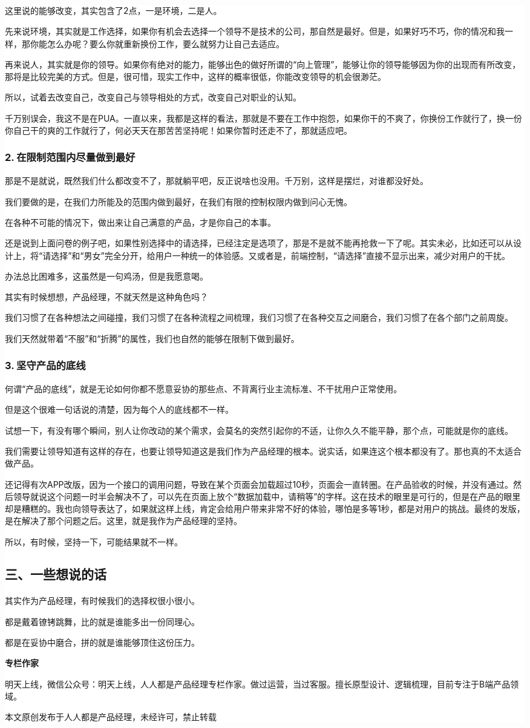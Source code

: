 这里说的能够改变，其实包含了2点，一是环境，二是人。

先来说环境，其实就是工作选择，如果你有机会去选择一个领导不是技术的公司，那自然是最好。但是，如果好巧不巧，你的情况和我一样，那你能怎么办呢？要么你就重新换份工作，要么就努力让自己去适应。

再来说人，其实就是你的领导。如果你有绝对的能力，能够出色的做好所谓的“向上管理”，能够让你的领导能够因为你的出现而有所改变，那将是比较完美的方式。但是，很可惜，现实工作中，这样的概率很低，你能改变领导的机会很渺茫。

所以，试着去改变自己，改变自己与领导相处的方式，改变自己对职业的认知。

千万别误会，我这不是在PUA。一直以来，我都是这样的看法，那就是不要在工作中抱怨，如果你干的不爽了，你换份工作就行了，换一份你自己干的爽的工作就行了，何必天天在那苦苦坚持呢！如果你暂时还走不了，那就适应吧。

### 2\. 在限制范围内尽量做到最好

那是不是就说，既然我们什么都改变不了，那就躺平吧，反正说啥也没用。千万别，这样是摆烂，对谁都没好处。

我们要做的是，在我们力所能及的范围内做到最好，在我们有限的控制权限内做到问心无愧。

在各种不可能的情况下，做出来让自己满意的产品，才是你自己的本事。

还是说到上面问卷的例子吧，如果性别选择中的请选择，已经注定是选项了，那是不是就不能再抢救一下了呢。其实未必，比如还可以从设计上，将“请选择”和“男女”完全分开，给用户一种统一的体验感。又或者是，前端控制，“请选择”直接不显示出来，减少对用户的干扰。

办法总比困难多，这虽然是一句鸡汤，但是我愿意喝。

其实有时候想想，产品经理，不就天然是这种角色吗？

我们习惯了在各种想法之间碰撞，我们习惯了在各种流程之间梳理，我们习惯了在各种交互之间磨合，我们习惯了在各个部门之前周旋。

我们天然就带着“不服”和“折腾”的属性，我们也自然的能够在限制下做到最好。

### 3\. 坚守产品的底线

何谓“产品的底线”，就是无论如何你都不愿意妥协的那些点、不背离行业主流标准、不干扰用户正常使用。

但是这个很难一句话说的清楚，因为每个人的底线都不一样。

试想一下，有没有哪个瞬间，别人让你改动的某个需求，会莫名的突然引起你的不适，让你久久不能平静，那个点，可能就是你的底线。

我们需要让领导知道有这样的存在，也要让领导知道这是我们作为产品经理的根本。说实话，如果连这个根本都没有了。那也真的不太适合做产品。

还记得有次APP改版，因为一个接口的调用问题，导致在某个页面会加载超过10秒，页面会一直转圈。在产品验收的时候，并没有通过。然后领导就说这个问题一时半会解决不了，可以先在页面上放个“数据加载中，请稍等”的字样。这在技术的眼里是可行的，但是在产品的眼里却是糟糕的。我也向领导表达了，如果就这样上线，肯定会给用户带来非常不好的体验，哪怕是多等1秒，都是对用户的挑战。最终的发版，是在解决了那个问题之后。这里，就是我作为产品经理的坚持。

所以，有时候，坚持一下，可能结果就不一样。

## 三、一些想说的话

其实作为产品经理，有时候我们的选择权很小很小。

都是戴着镣铐跳舞，比的就是谁能多出一份同理心。

都是在妥协中磨合，拼的就是谁能够顶住这份压力。

**专栏作家**

明天上线，微信公众号：明天上线，人人都是产品经理专栏作家。做过运营，当过客服。擅长原型设计、逻辑梳理，目前专注于B端产品领域。

本文原创发布于人人都是产品经理，未经许可，禁止转载
